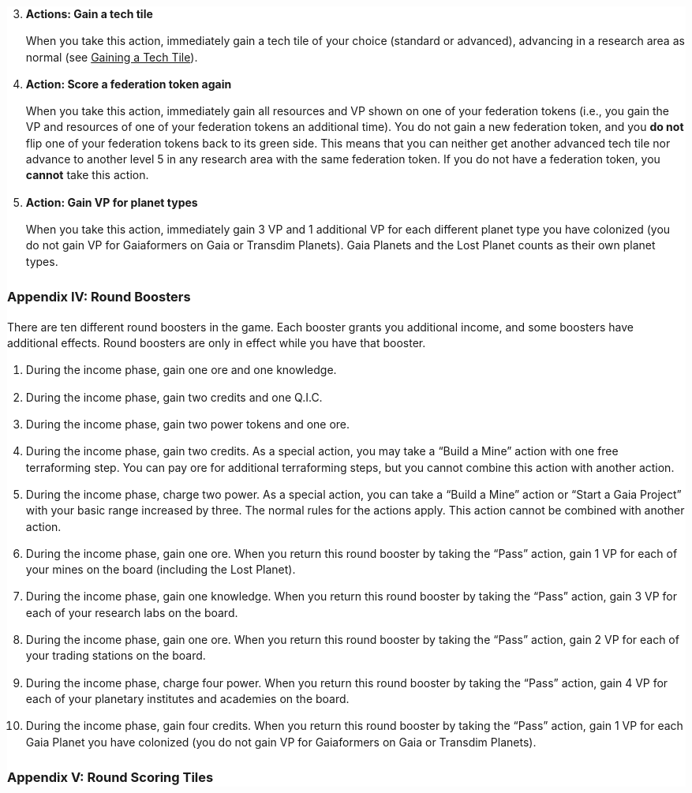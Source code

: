 3. **Actions: Gain a tech tile**

   When you take this action, immediately gain a tech tile of your choice (standard or advanced), advancing in a research area as normal (see [Gaining a Tech Tile](#gaining-a-tech-tile)).

4. **Action: Score a federation token again**

   When you take this action, immediately gain all resources and VP shown on one of your federation tokens (i.e., you gain the VP and resources of one of your federation tokens an additional time). You do not gain a new federation token, and you **do not** flip one of your federation tokens back to its green side. This means that you can neither get another advanced tech tile nor advance to another level 5 in any research area with the same federation token. If you do not have a federation token, you **cannot** take this action.

5. **Action: Gain VP for planet types**

   When you take this action, immediately gain 3 VP and 1 additional VP for each different planet type you have colonized (you do not gain VP for Gaiaformers on Gaia or Transdim Planets). Gaia Planets and the Lost Planet counts as their own planet types.

### Appendix IV: Round Boosters

There are ten different round boosters in the game. Each booster grants you additional income, and some boosters have additional effects. Round boosters are only in effect while you have that booster.

1. During the income phase, gain one ore and one knowledge.

2. During the income phase, gain two credits and one Q.I.C.

3. During the income phase, gain two power tokens and one ore.

4. During the income phase, gain two credits. As a special action, you may take a “Build a Mine” action with one free terraforming step. You can pay ore for additional terraforming steps, but you cannot combine this action with another action.

5. During the income phase, charge two power. As a special action, you can take a “Build a Mine” action or “Start a Gaia Project” with your basic range increased by three. The normal rules for the actions apply. This action cannot be combined with another action.

6. During the income phase, gain one ore. When you return this round booster by taking the “Pass” action, gain 1 VP for each of your mines on the board (including the Lost Planet).

7. During the income phase, gain one knowledge. When you return this round booster by taking the “Pass” action, gain 3 VP for each of your research labs on the board.

8. During the income phase, gain one ore. When you return this round booster by taking the “Pass” action, gain 2 VP for each of your trading stations on the board.

9. During the income phase, charge four power. When you return this round booster by taking the “Pass” action, gain 4 VP for each of your planetary institutes and academies on the board.

10. During the income phase, gain four credits. When you return this round booster by taking the “Pass” action, gain 1 VP for each Gaia Planet you have colonized (you do not gain VP for Gaiaformers on Gaia or Transdim Planets).

### Appendix V: Round Scoring Tiles
